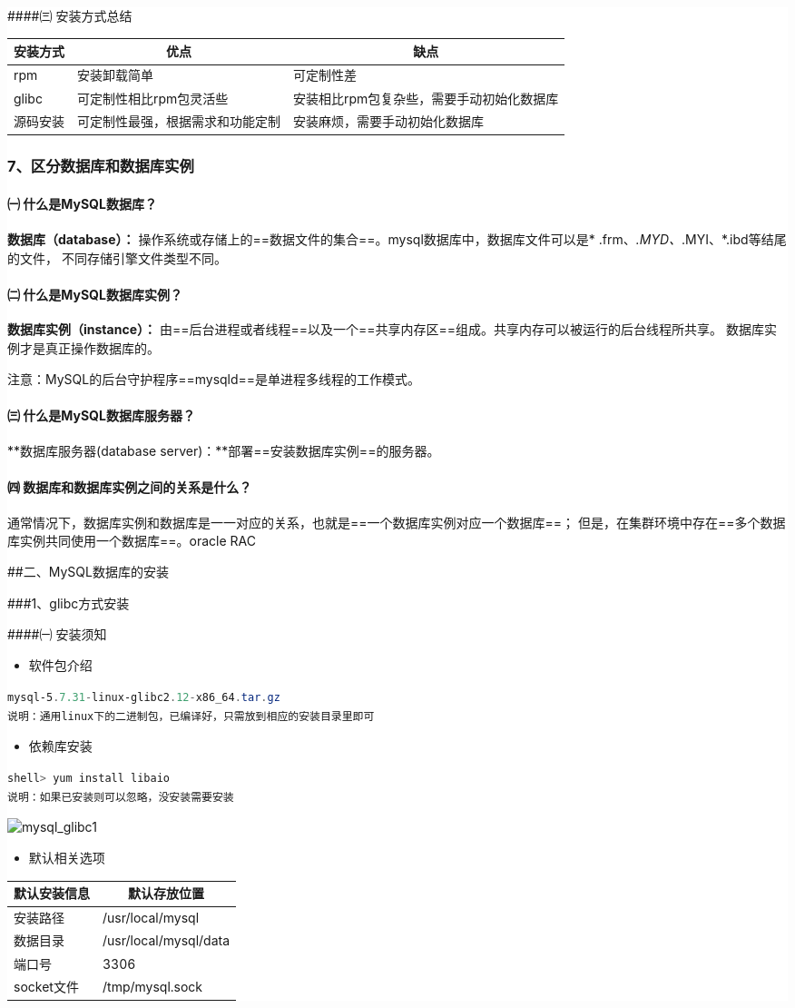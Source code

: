 ####㈢ 安装方式总结

| 安装方式 | 优点                             | 缺点                                      |
| -------- | -------------------------------- | ----------------------------------------- |
| rpm      | 安装卸载简单                     | 可定制性差                                |
| glibc    | 可定制性相比rpm包灵活些          | 安装相比rpm包复杂些，需要手动初始化数据库 |
| 源码安装 | 可定制性最强，根据需求和功能定制 | 安装麻烦，需要手动初始化数据库            |

### 7、区分数据库和数据库实例

#### ㈠ 什么是MySQL数据库？

**数据库（database）：** 操作系统或存储上的==数据文件的集合==。mysql数据库中，数据库文件可以是* .frm、*.MYD、*.MYI、*.ibd等结尾的文件， 不同存储引擎文件类型不同。

#### ㈡ 什么是MySQL数据库实例？

**数据库实例（instance）：** 由==后台进程或者线程==以及一个==共享内存区==组成。共享内存可以被运行的后台线程所共享。 数据库实例才是真正操作数据库的。

注意：MySQL的后台守护程序==mysqld==是单进程多线程的工作模式。

#### ㈢ 什么是MySQL数据库服务器？

**数据库服务器(database server)：**部署==安装数据库实例==的服务器。

#### ㈣ 数据库和数据库实例之间的关系是什么？

通常情况下，数据库实例和数据库是一一对应的关系，也就是==一个数据库实例对应一个数据库==； 但是，在集群环境中存在==多个数据库实例共同使用一个数据库==。oracle RAC

##二、MySQL数据库的安装

###1、glibc方式安装

####㈠ 安装须知

- 软件包介绍

~~~powershell
mysql-5.7.31-linux-glibc2.12-x86_64.tar.gz
说明：通用linux下的二进制包，已编译好，只需放到相应的安装目录里即可
~~~

- 依赖库安装

```powershell
shell> yum install libaio
说明：如果已安装则可以忽略，没安装需要安装
```

 ![mysql_glibc1](./mysql_glibc1.png)

- 默认相关选项

| 默认安装信息 | 默认存放位置          |
| ------------ | --------------------- |
| 安装路径     | /usr/local/mysql      |
| 数据目录     | /usr/local/mysql/data |
| 端口号       | 3306                  |
| socket文件   | /tmp/mysql.sock       |
